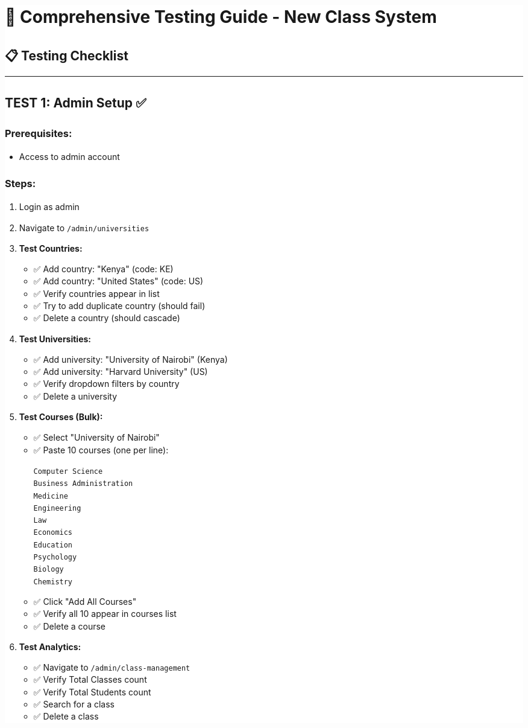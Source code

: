 # 🧪 Comprehensive Testing Guide - New Class System

## 📋 **Testing Checklist**

---

## **TEST 1: Admin Setup** ✅

### **Prerequisites:**
- Access to admin account

### **Steps:**
1. Login as admin
2. Navigate to `/admin/universities`
3. **Test Countries:**
   - ✅ Add country: "Kenya" (code: KE)
   - ✅ Add country: "United States" (code: US)
   - ✅ Verify countries appear in list
   - ✅ Try to add duplicate country (should fail)
   - ✅ Delete a country (should cascade)

4. **Test Universities:**
   - ✅ Add university: "University of Nairobi" (Kenya)
   - ✅ Add university: "Harvard University" (US)
   - ✅ Verify dropdown filters by country
   - ✅ Delete a university

5. **Test Courses (Bulk):**
   - ✅ Select "University of Nairobi"
   - ✅ Paste 10 courses (one per line):
     ```
     Computer Science
     Business Administration
     Medicine
     Engineering
     Law
     Economics
     Education
     Psychology
     Biology
     Chemistry
     ```
   - ✅ Click "Add All Courses"
   - ✅ Verify all 10 appear in courses list
   - ✅ Delete a course

6. **Test Analytics:**
   - ✅ Navigate to `/admin/class-management`
   - ✅ Verify Total Classes count
   - ✅ Verify Total Students count
   - ✅ Search for a class
   - ✅ Delete a class
